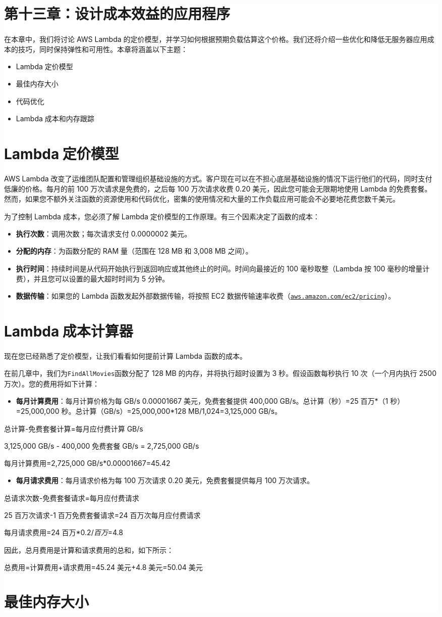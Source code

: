 # 第十三章：设计成本效益的应用程序

在本章中，我们将讨论 AWS Lambda 的定价模型，并学习如何根据预期负载估算这个价格。我们还将介绍一些优化和降低无服务器应用成本的技巧，同时保持弹性和可用性。本章将涵盖以下主题：

+   Lambda 定价模型

+   最佳内存大小

+   代码优化

+   Lambda 成本和内存跟踪

# Lambda 定价模型

AWS Lambda 改变了运维团队配置和管理组织基础设施的方式。客户现在可以在不担心底层基础设施的情况下运行他们的代码，同时支付低廉的价格。每月的前 100 万次请求是免费的，之后每 100 万次请求收费 0.20 美元，因此您可能会无限期地使用 Lambda 的免费套餐。然而，如果您不额外关注函数的资源使用和代码优化，密集的使用情况和大量的工作负载应用可能会不必要地花费您数千美元。

为了控制 Lambda 成本，您必须了解 Lambda 定价模型的工作原理。有三个因素决定了函数的成本：

+   **执行次数**：调用次数；每次请求支付 0.0000002 美元。

+   **分配的内存**：为函数分配的 RAM 量（范围在 128 MB 和 3,008 MB 之间）。

+   **执行时间**：持续时间是从代码开始执行到返回响应或其他终止的时间。时间向最接近的 100 毫秒取整（Lambda 按 100 毫秒的增量计费），并且您可以设置的最大超时时间为 5 分钟。

+   **数据传输**：如果您的 Lambda 函数发起外部数据传输，将按照 EC2 数据传输速率收费（[`aws.amazon.com/ec2/pricing`](https://aws.amazon.com/ec2/pricing)）。

# Lambda 成本计算器

现在您已经熟悉了定价模型，让我们看看如何提前计算 Lambda 函数的成本。

在前几章中，我们为`FindAllMovies`函数分配了 128 MB 的内存，并将执行超时设置为 3 秒。假设函数每秒执行 10 次（一个月内执行 2500 万次）。您的费用将如下计算：

+   **每月计算费用**：每月计算价格为每 GB/s 0.00001667 美元，免费套餐提供 400,000 GB/s。总计算（秒）=25 百万*（1 秒）=25,000,000 秒。总计算（GB/s）=25,000,000*128 MB/1,024=3,125,000 GB/s。

总计算-免费套餐计算=每月应付费计算 GB/s

3,125,000 GB/s - 400,000 免费套餐 GB/s = 2,725,000 GB/s

每月计算费用=2,725,000 GB/s*$0.00001667=$45.42

+   **每月请求费用**：每月请求价格为每 100 万次请求 0.20 美元，免费套餐提供每月 100 万次请求。

总请求次数-免费套餐请求=每月应付费请求

25 百万次请求-1 百万免费套餐请求=24 百万次每月应付费请求

每月请求费用=24 百万*$0.2/百万=$4.8

因此，总月费用是计算和请求费用的总和，如下所示：

总费用=计算费用+请求费用=45.24 美元+4.8 美元=50.04 美元

# 最佳内存大小
